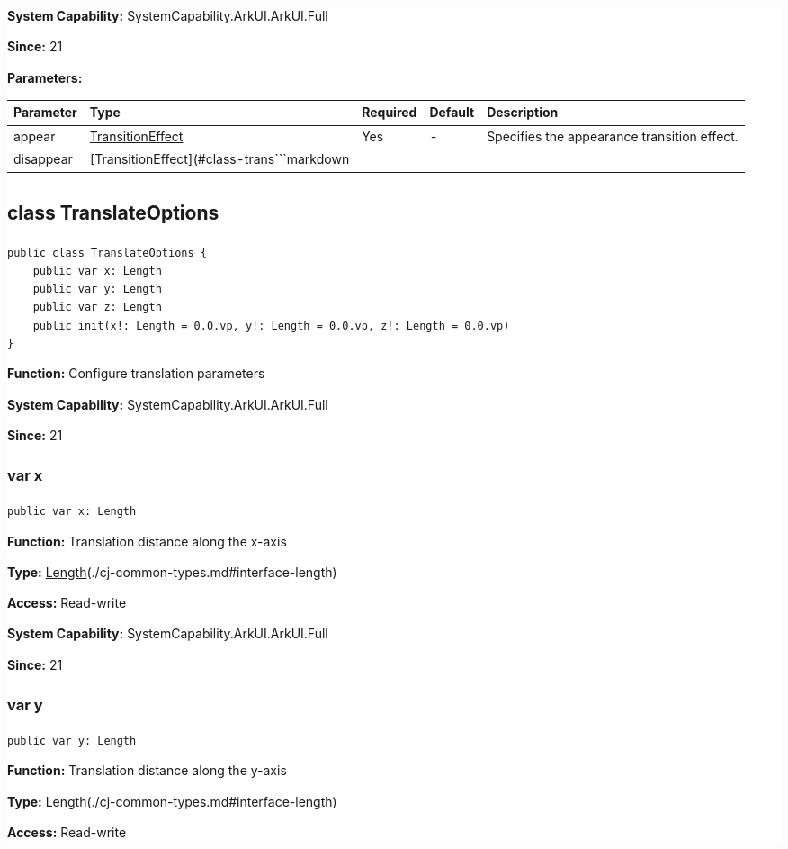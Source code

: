**System Capability:** SystemCapability.ArkUI.ArkUI.Full

**Since:** 21

**Parameters:**

| Parameter | Type | Required | Default | Description |
|:---|:---|:---|:---|:---|
| appear | [TransitionEffect](#class-transitioneffect) | Yes | - | Specifies the appearance transition effect. |
| disappear | [TransitionEffect](#class-trans```markdown
## class TranslateOptions

```cangjie
public class TranslateOptions {
    public var x: Length
    public var y: Length
    public var z: Length
    public init(x!: Length = 0.0.vp, y!: Length = 0.0.vp, z!: Length = 0.0.vp)
}
```

**Function:** Configure translation parameters

**System Capability:** SystemCapability.ArkUI.ArkUI.Full

**Since:** 21

### var x

```cangjie
public var x: Length
```

**Function:** Translation distance along the x-axis

**Type:** [Length](../apis/BasicServicesKit/cj-apis-base.md#interface-length)(./cj-common-types.md#interface-length)

**Access:** Read-write

**System Capability:** SystemCapability.ArkUI.ArkUI.Full

**Since:** 21

### var y

```cangjie
public var y: Length
```

**Function:** Translation distance along the y-axis

**Type:** [Length](../apis/BasicServicesKit/cj-apis-base.md#interface-length)(./cj-common-types.md#interface-length)

**Access:** Read-write
